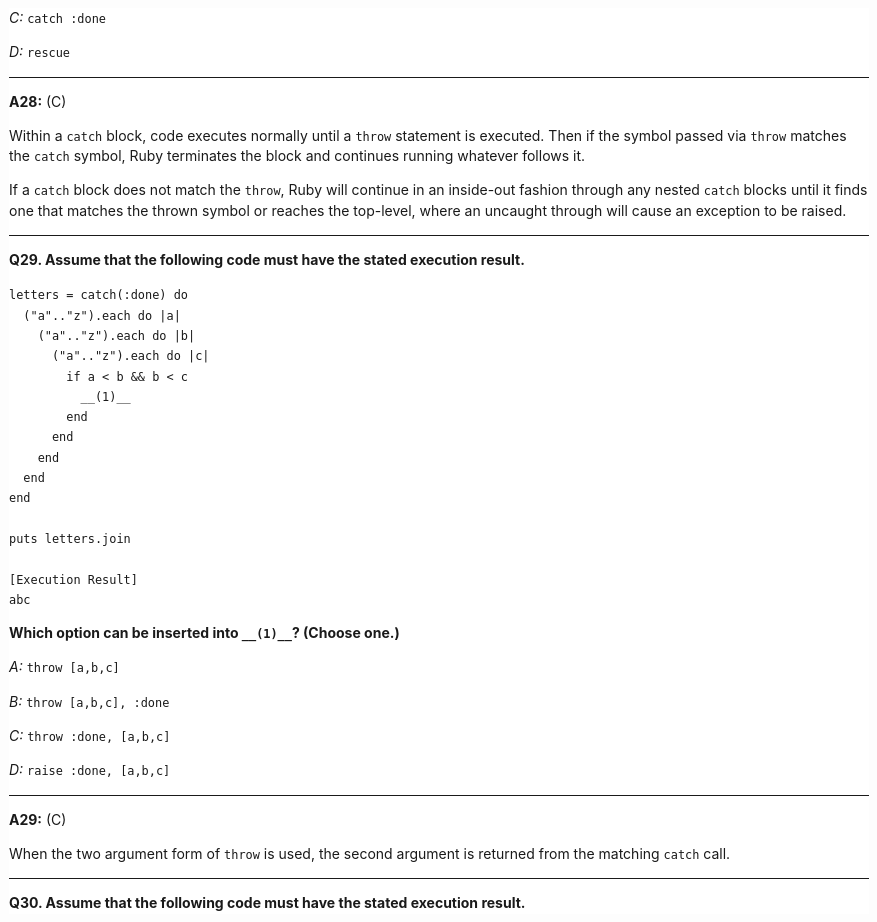 *C:* `catch :done`

*D:* `rescue`

-----------------------------------------------------------------

**A28:** (C)

Within a `catch` block, code executes normally until a `throw` statement is executed. Then if the symbol passed via `throw` matches the `catch` symbol, Ruby terminates the block and continues running whatever follows it. 

If a `catch` block does not match the `throw`, Ruby will continue in an inside-out fashion through any nested `catch` blocks until it finds one that matches the thrown symbol or reaches the top-level, where an uncaught through will cause an exception to be raised.

-----------------------------------------------------------------

**Q29. Assume that the following code must have the stated execution result.**

```
letters = catch(:done) do
  ("a".."z").each do |a|
    ("a".."z").each do |b|
      ("a".."z").each do |c|
        if a < b && b < c
          __(1)__
        end
      end
    end
  end
end

puts letters.join

[Execution Result]
abc
```
**Which option can be inserted into `__(1)__`? (Choose one.)**

*A:* `throw [a,b,c]`

*B:* `throw [a,b,c], :done`

*C:* `throw :done, [a,b,c]`

*D:* `raise :done, [a,b,c]`

-----------------------------------------------------------------

**A29:** (C)

When the two argument form of `throw` is used, the second argument is returned from the matching `catch` call.

-----------------------------------------------------------------


**Q30. Assume that the following code must have the stated execution result.**
